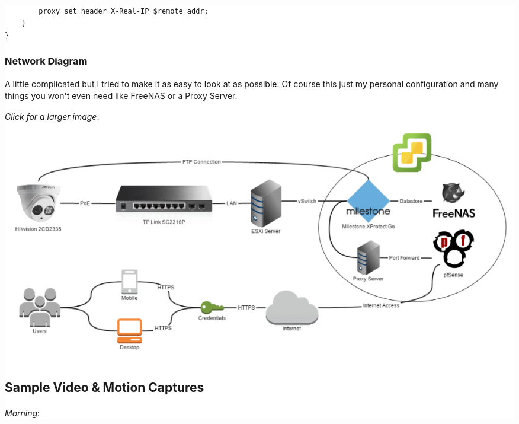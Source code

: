 ```nginx    
        proxy_set_header X-Real-IP $remote_addr;
    }
}
```

### Network Diagram

A little complicated but I tried to make it as easy to look at as possible. Of course this just my personal configuration and many things you won't even need like FreeNAS or a Proxy Server.

_Click for a larger image_:

![ip_cam_network_diagram (1)](ip_cam_network_diagram-1-1024x457.png)

## Sample Video & Motion Captures

_Morning_:

